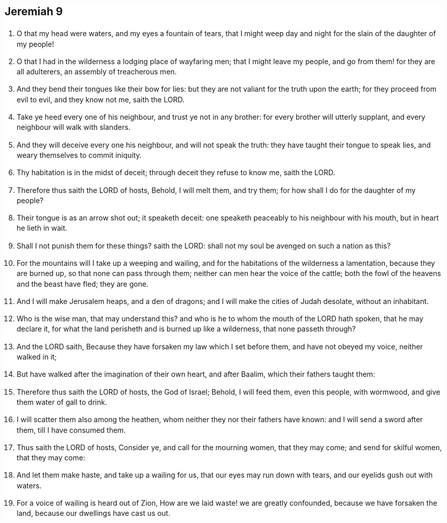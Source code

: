 ## Jeremiah 9

1. O that my head were waters, and my eyes a fountain of tears, that I might weep day and night for the slain of the daughter of my people! 

2. O that I had in the wilderness a lodging place of wayfaring men; that I might leave my people, and go from them! for they are all adulterers, an assembly of treacherous men.

3. And they bend their tongues like their bow for lies: but they are not valiant for the truth upon the earth; for they proceed from evil to evil, and they know not me, saith the LORD.

4. Take ye heed every one of his neighbour, and trust ye not in any brother: for every brother will utterly supplant, and every neighbour will walk with slanders. 

5. And they will deceive every one his neighbour, and will not speak the truth: they have taught their tongue to speak lies, and weary themselves to commit iniquity. 

6. Thy habitation is in the midst of deceit; through deceit they refuse to know me, saith the LORD.

7. Therefore thus saith the LORD of hosts, Behold, I will melt them, and try them; for how shall I do for the daughter of my people?

8. Their tongue is as an arrow shot out; it speaketh deceit: one speaketh peaceably to his neighbour with his mouth, but in heart he lieth in wait. 

9. Shall I not punish them for these things? saith the LORD: shall not my soul be avenged on such a nation as this?

10. For the mountains will I take up a weeping and wailing, and for the habitations of the wilderness a lamentation, because they are burned up, so that none can pass through them; neither can men hear the voice of the cattle; both the fowl of the heavens and the beast have fled; they are gone. 

11. And I will make Jerusalem heaps, and a den of dragons; and I will make the cities of Judah desolate, without an inhabitant. 

12. Who is the wise man, that may understand this? and who is he to whom the mouth of the LORD hath spoken, that he may declare it, for what the land perisheth and is burned up like a wilderness, that none passeth through?

13. And the LORD saith, Because they have forsaken my law which I set before them, and have not obeyed my voice, neither walked in it;

14. But have walked after the imagination of their own heart, and after Baalim, which their fathers taught them: 

15. Therefore thus saith the LORD of hosts, the God of Israel; Behold, I will feed them, even this people, with wormwood, and give them water of gall to drink.

16. I will scatter them also among the heathen, whom neither they nor their fathers have known: and I will send a sword after them, till I have consumed them.

17. Thus saith the LORD of hosts, Consider ye, and call for the mourning women, that they may come; and send for skilful women, that they may come:

18. And let them make haste, and take up a wailing for us, that our eyes may run down with tears, and our eyelids gush out with waters.

19. For a voice of wailing is heard out of Zion, How are we laid waste! we are greatly confounded, because we have forsaken the land, because our dwellings have cast us out.
